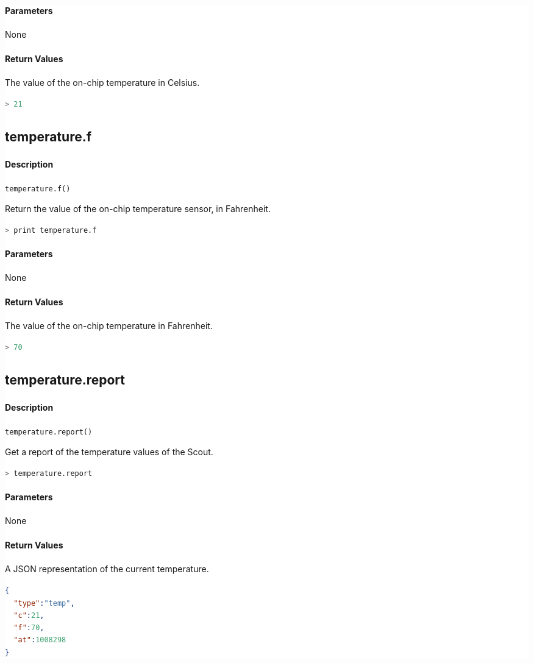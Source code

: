 #### Parameters
None

#### Return Values
The value of the on-chip temperature in Celsius.

```js
> 21
```

## temperature.f

#### Description
`temperature.f()`

Return the value of the on-chip temperature sensor, in Fahrenheit.

```bash
> print temperature.f
```

#### Parameters
None

#### Return Values
The value of the on-chip temperature in Fahrenheit.

```js
> 70
```

## temperature.report

#### Description
`temperature.report()`

Get a report of the temperature values of the Scout.

```bash
> temperature.report
```

#### Parameters
None

#### Return Values
A JSON representation of the current temperature.

```json
{
  "type":"temp",
  "c":21,
  "f":70,
  "at":1008298
}
```
